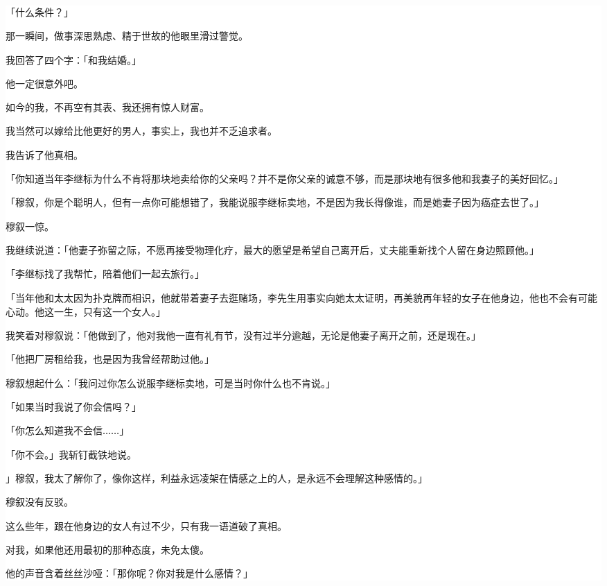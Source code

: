 
「什么条件？」


那一瞬间，做事深思熟虑、精于世故的他眼里滑过警觉。


我回答了四个字：「和我结婚。」


他一定很意外吧。


如今的我，不再空有其表、我还拥有惊人财富。


我当然可以嫁给比他更好的男人，事实上，我也并不乏追求者。


我告诉了他真相。


「你知道当年李继标为什么不肯将那块地卖给你的父亲吗？并不是你父亲的诚意不够，而是那块地有很多他和我妻子的美好回忆。」


「穆叙，你是个聪明人，但有一点你可能想错了，我能说服李继标卖地，不是因为我长得像谁，而是她妻子因为癌症去世了。」


穆叙一惊。


我继续说道：「他妻子弥留之际，不愿再接受物理化疗，最大的愿望是希望自己离开后，丈夫能重新找个人留在身边照顾他。」


「李继标找了我帮忙，陪着他们一起去旅行。」


「当年他和太太因为扑克牌而相识，他就带着妻子去逛赌场，李先生用事实向她太太证明，再美貌再年轻的女子在他身边，他也不会有可能心动。他这一生，只有这一个女人。」


我笑着对穆叙说：「他做到了，他对我他一直有礼有节，没有过半分逾越，无论是他妻子离开之前，还是现在。」


「他把厂房租给我，也是因为我曾经帮助过他。」


穆叙想起什么：「我问过你怎么说服李继标卖地，可是当时你什么也不肯说。」


「如果当时我说了你会信吗？」


「你怎么知道我不会信……」


「你不会。」我斩钉截铁地说。


」穆叙，我太了解你了，像你这样，利益永远凌架在情感之上的人，是永远不会理解这种感情的。」


穆叙没有反驳。


这么些年，跟在他身边的女人有过不少，只有我一语道破了真相。


对我，如果他还用最初的那种态度，未免太傻。


他的声音含着丝丝沙哑：「那你呢？你对我是什么感情？」

